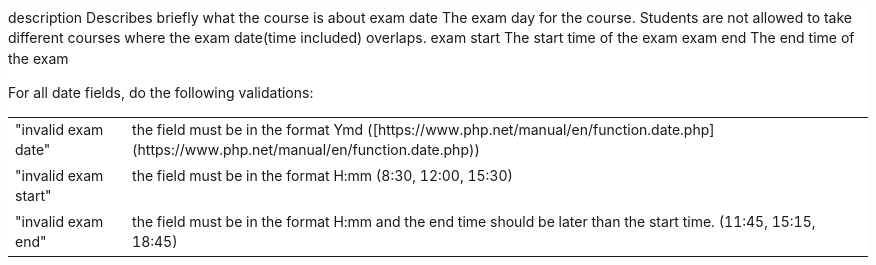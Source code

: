 <td>description</td>

<td>Describes briefly what the course is about</td>

</tr>

<tr>

<td>exam date</td>

<td>The exam day for the course. Students are not allowed to take different courses where the exam date(time included) overlaps.</td>

</tr>

<tr>

<td>exam start</td>

<td>The start time of the exam</td>

</tr>

<tr>

<td>exam end</td>

<td>The end time of the exam</td>

</tr>

</tbody>

</table>

For all date fields, do the following validations:

<table class="wikitable">

<tbody>

<tr>

<td>"invalid exam date"</td>

<td>the field must be in the format Ymd ([https://www.php.net/manual/en/function.date.php](https://www.php.net/manual/en/function.date.php))</td>

</tr>

<tr>

<td>"invalid exam start"</td>

<td>the field must be in the format H:mm (8:30, 12:00, 15:30)</td>

</tr>

<tr>

<td>"invalid exam end"</td>

<td>the field must be in the format H:mm and the end time should be later than the start time. (11:45, 15:15, 18:45)</td>

